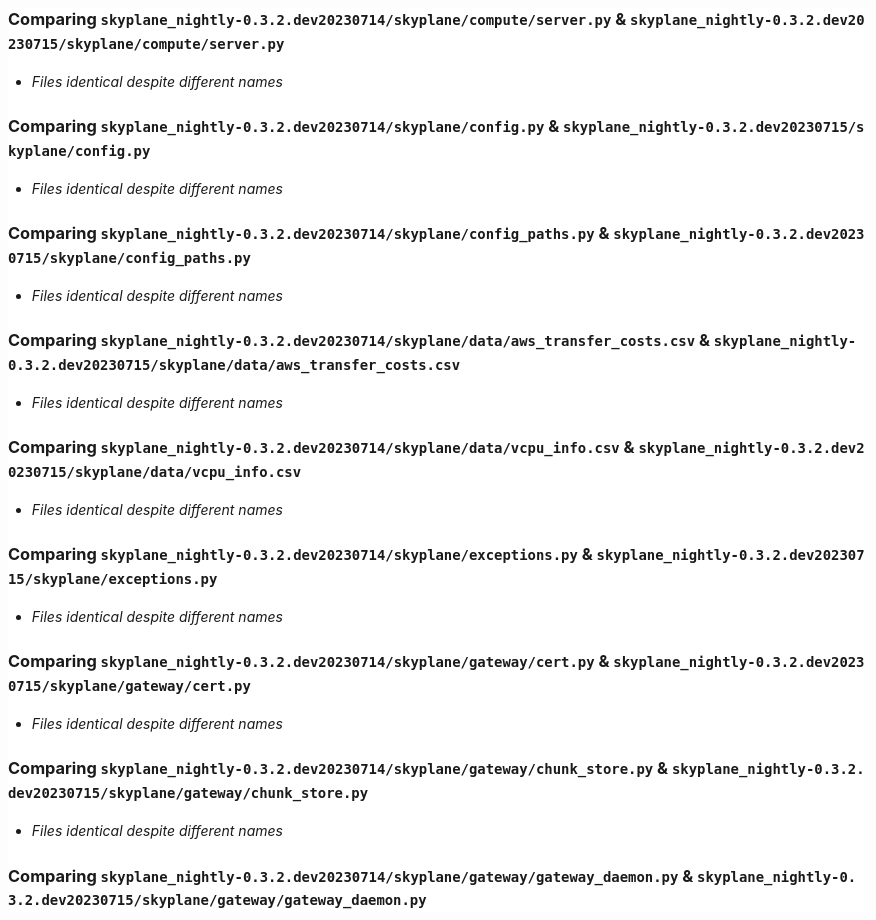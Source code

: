 ### Comparing `skyplane_nightly-0.3.2.dev20230714/skyplane/compute/server.py` & `skyplane_nightly-0.3.2.dev20230715/skyplane/compute/server.py`

 * *Files identical despite different names*

### Comparing `skyplane_nightly-0.3.2.dev20230714/skyplane/config.py` & `skyplane_nightly-0.3.2.dev20230715/skyplane/config.py`

 * *Files identical despite different names*

### Comparing `skyplane_nightly-0.3.2.dev20230714/skyplane/config_paths.py` & `skyplane_nightly-0.3.2.dev20230715/skyplane/config_paths.py`

 * *Files identical despite different names*

### Comparing `skyplane_nightly-0.3.2.dev20230714/skyplane/data/aws_transfer_costs.csv` & `skyplane_nightly-0.3.2.dev20230715/skyplane/data/aws_transfer_costs.csv`

 * *Files identical despite different names*

### Comparing `skyplane_nightly-0.3.2.dev20230714/skyplane/data/vcpu_info.csv` & `skyplane_nightly-0.3.2.dev20230715/skyplane/data/vcpu_info.csv`

 * *Files identical despite different names*

### Comparing `skyplane_nightly-0.3.2.dev20230714/skyplane/exceptions.py` & `skyplane_nightly-0.3.2.dev20230715/skyplane/exceptions.py`

 * *Files identical despite different names*

### Comparing `skyplane_nightly-0.3.2.dev20230714/skyplane/gateway/cert.py` & `skyplane_nightly-0.3.2.dev20230715/skyplane/gateway/cert.py`

 * *Files identical despite different names*

### Comparing `skyplane_nightly-0.3.2.dev20230714/skyplane/gateway/chunk_store.py` & `skyplane_nightly-0.3.2.dev20230715/skyplane/gateway/chunk_store.py`

 * *Files identical despite different names*

### Comparing `skyplane_nightly-0.3.2.dev20230714/skyplane/gateway/gateway_daemon.py` & `skyplane_nightly-0.3.2.dev20230715/skyplane/gateway/gateway_daemon.py`
